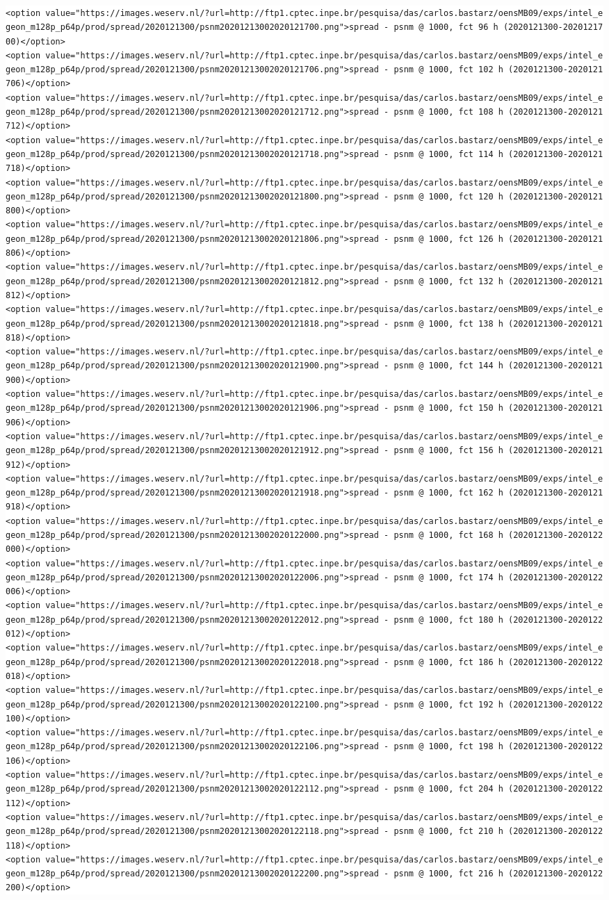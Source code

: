     <option value="https://images.weserv.nl/?url=http://ftp1.cptec.inpe.br/pesquisa/das/carlos.bastarz/oensMB09/exps/intel_egeon_m128p_p64p/prod/spread/2020121300/psnm20201213002020121700.png">spread - psnm @ 1000, fct 96 h (2020121300-2020121700)</option>
    <option value="https://images.weserv.nl/?url=http://ftp1.cptec.inpe.br/pesquisa/das/carlos.bastarz/oensMB09/exps/intel_egeon_m128p_p64p/prod/spread/2020121300/psnm20201213002020121706.png">spread - psnm @ 1000, fct 102 h (2020121300-2020121706)</option>
    <option value="https://images.weserv.nl/?url=http://ftp1.cptec.inpe.br/pesquisa/das/carlos.bastarz/oensMB09/exps/intel_egeon_m128p_p64p/prod/spread/2020121300/psnm20201213002020121712.png">spread - psnm @ 1000, fct 108 h (2020121300-2020121712)</option>
    <option value="https://images.weserv.nl/?url=http://ftp1.cptec.inpe.br/pesquisa/das/carlos.bastarz/oensMB09/exps/intel_egeon_m128p_p64p/prod/spread/2020121300/psnm20201213002020121718.png">spread - psnm @ 1000, fct 114 h (2020121300-2020121718)</option>
    <option value="https://images.weserv.nl/?url=http://ftp1.cptec.inpe.br/pesquisa/das/carlos.bastarz/oensMB09/exps/intel_egeon_m128p_p64p/prod/spread/2020121300/psnm20201213002020121800.png">spread - psnm @ 1000, fct 120 h (2020121300-2020121800)</option>
    <option value="https://images.weserv.nl/?url=http://ftp1.cptec.inpe.br/pesquisa/das/carlos.bastarz/oensMB09/exps/intel_egeon_m128p_p64p/prod/spread/2020121300/psnm20201213002020121806.png">spread - psnm @ 1000, fct 126 h (2020121300-2020121806)</option>
    <option value="https://images.weserv.nl/?url=http://ftp1.cptec.inpe.br/pesquisa/das/carlos.bastarz/oensMB09/exps/intel_egeon_m128p_p64p/prod/spread/2020121300/psnm20201213002020121812.png">spread - psnm @ 1000, fct 132 h (2020121300-2020121812)</option>
    <option value="https://images.weserv.nl/?url=http://ftp1.cptec.inpe.br/pesquisa/das/carlos.bastarz/oensMB09/exps/intel_egeon_m128p_p64p/prod/spread/2020121300/psnm20201213002020121818.png">spread - psnm @ 1000, fct 138 h (2020121300-2020121818)</option>
    <option value="https://images.weserv.nl/?url=http://ftp1.cptec.inpe.br/pesquisa/das/carlos.bastarz/oensMB09/exps/intel_egeon_m128p_p64p/prod/spread/2020121300/psnm20201213002020121900.png">spread - psnm @ 1000, fct 144 h (2020121300-2020121900)</option>
    <option value="https://images.weserv.nl/?url=http://ftp1.cptec.inpe.br/pesquisa/das/carlos.bastarz/oensMB09/exps/intel_egeon_m128p_p64p/prod/spread/2020121300/psnm20201213002020121906.png">spread - psnm @ 1000, fct 150 h (2020121300-2020121906)</option>
    <option value="https://images.weserv.nl/?url=http://ftp1.cptec.inpe.br/pesquisa/das/carlos.bastarz/oensMB09/exps/intel_egeon_m128p_p64p/prod/spread/2020121300/psnm20201213002020121912.png">spread - psnm @ 1000, fct 156 h (2020121300-2020121912)</option>
    <option value="https://images.weserv.nl/?url=http://ftp1.cptec.inpe.br/pesquisa/das/carlos.bastarz/oensMB09/exps/intel_egeon_m128p_p64p/prod/spread/2020121300/psnm20201213002020121918.png">spread - psnm @ 1000, fct 162 h (2020121300-2020121918)</option>
    <option value="https://images.weserv.nl/?url=http://ftp1.cptec.inpe.br/pesquisa/das/carlos.bastarz/oensMB09/exps/intel_egeon_m128p_p64p/prod/spread/2020121300/psnm20201213002020122000.png">spread - psnm @ 1000, fct 168 h (2020121300-2020122000)</option>
    <option value="https://images.weserv.nl/?url=http://ftp1.cptec.inpe.br/pesquisa/das/carlos.bastarz/oensMB09/exps/intel_egeon_m128p_p64p/prod/spread/2020121300/psnm20201213002020122006.png">spread - psnm @ 1000, fct 174 h (2020121300-2020122006)</option>
    <option value="https://images.weserv.nl/?url=http://ftp1.cptec.inpe.br/pesquisa/das/carlos.bastarz/oensMB09/exps/intel_egeon_m128p_p64p/prod/spread/2020121300/psnm20201213002020122012.png">spread - psnm @ 1000, fct 180 h (2020121300-2020122012)</option>
    <option value="https://images.weserv.nl/?url=http://ftp1.cptec.inpe.br/pesquisa/das/carlos.bastarz/oensMB09/exps/intel_egeon_m128p_p64p/prod/spread/2020121300/psnm20201213002020122018.png">spread - psnm @ 1000, fct 186 h (2020121300-2020122018)</option>
    <option value="https://images.weserv.nl/?url=http://ftp1.cptec.inpe.br/pesquisa/das/carlos.bastarz/oensMB09/exps/intel_egeon_m128p_p64p/prod/spread/2020121300/psnm20201213002020122100.png">spread - psnm @ 1000, fct 192 h (2020121300-2020122100)</option>
    <option value="https://images.weserv.nl/?url=http://ftp1.cptec.inpe.br/pesquisa/das/carlos.bastarz/oensMB09/exps/intel_egeon_m128p_p64p/prod/spread/2020121300/psnm20201213002020122106.png">spread - psnm @ 1000, fct 198 h (2020121300-2020122106)</option>
    <option value="https://images.weserv.nl/?url=http://ftp1.cptec.inpe.br/pesquisa/das/carlos.bastarz/oensMB09/exps/intel_egeon_m128p_p64p/prod/spread/2020121300/psnm20201213002020122112.png">spread - psnm @ 1000, fct 204 h (2020121300-2020122112)</option>
    <option value="https://images.weserv.nl/?url=http://ftp1.cptec.inpe.br/pesquisa/das/carlos.bastarz/oensMB09/exps/intel_egeon_m128p_p64p/prod/spread/2020121300/psnm20201213002020122118.png">spread - psnm @ 1000, fct 210 h (2020121300-2020122118)</option>
    <option value="https://images.weserv.nl/?url=http://ftp1.cptec.inpe.br/pesquisa/das/carlos.bastarz/oensMB09/exps/intel_egeon_m128p_p64p/prod/spread/2020121300/psnm20201213002020122200.png">spread - psnm @ 1000, fct 216 h (2020121300-2020122200)</option>
